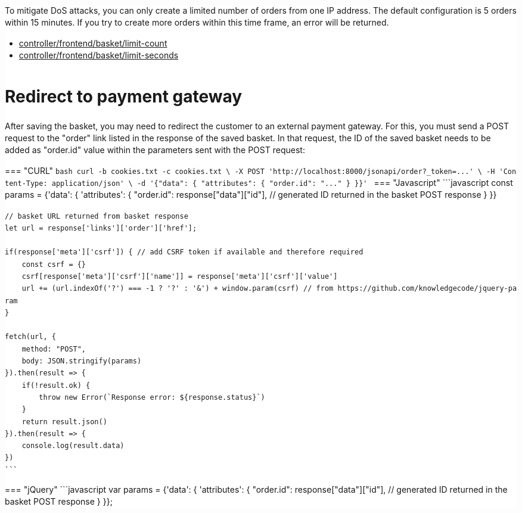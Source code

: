 To mitigate DoS attacks, you can only create a limited number of orders from one IP address. The default configuration is 5 orders within 15 minutes. If you try to create more orders within this time frame, an error will be returned.

* [controller/frontend/basket/limit-count](../../config/controller-frontend/basket.md#limit-count)
* [controller/frontend/basket/limit-seconds](../../config/controller-frontend/basket.md#limit-seconds)

# Redirect to payment gateway

After saving the basket, you may need to redirect the customer to an external payment gateway. For this, you must send a POST request to the "order" link listed in the response of the saved basket. In that request, the ID of the saved basket needs to be added as "order.id" value within the parameters sent with the POST request:

=== "CURL"
    ```bash
    curl -b cookies.txt -c cookies.txt \
    -X POST 'http://localhost:8000/jsonapi/order?_token=...' \
    -H 'Content-Type: application/json' \
    -d '{"data": {
        "attributes": {
            "order.id": "..."
        }
    }}'
    ```
=== "Javascript"
    ```javascript
    const params = {'data': {
        'attributes': {
            "order.id": response["data"]["id"], // generated ID returned in the basket POST response
        }
    }}

    // basket URL returned from basket response
    let url = response['links']['order']['href'];

    if(response['meta']['csrf']) { // add CSRF token if available and therefore required
        const csrf = {}
        csrf[response['meta']['csrf']['name']] = response['meta']['csrf']['value']
        url += (url.indexOf('?') === -1 ? '?' : '&') + window.param(csrf) // from https://github.com/knowledgecode/jquery-param
    }

    fetch(url, {
        method: "POST",
        body: JSON.stringify(params)
    }).then(result => {
        if(!result.ok) {
            throw new Error(`Response error: ${response.status}`)
        }
        return result.json()
    }).then(result => {
        console.log(result.data)
    })
    ```
=== "jQuery"
    ```javascript
    var params = {'data': {
        'attributes': {
            "order.id": response["data"]["id"], // generated ID returned in the basket POST response
        }
    }};
